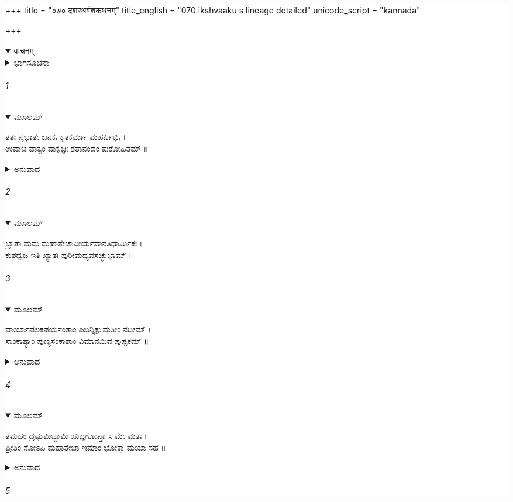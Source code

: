 +++
title = "०७० दशरथवंशकथनम्"
title_english = "070 ikshvaaku s lineage detailed"
unicode_script = "kannada"

+++
<details open><summary>वाचनम्</summary>

<div class="audioEmbed"  caption="श्रीराम-हरिसीताराममूर्ति-घनपाठिभ्यां वचनम्" src="https://archive.org/download/Ramayana-recitation-Sriram-harisItArAmamUrti-Ghanapaati-v2/Kanda_1/Kanda_1_BK-070-Dasharatha_Vamsha_Varnavam.mp3"></div>
</details>



<details><summary>ಭಾಗಸೂಚನಾ</summary></details>

###### 1


<details open><summary>ಮೂಲಮ್</summary>

ತತಃ ಪ್ರಭಾತೇ ಜನಕಃ ಕೃತಕರ್ಮಾ ಮಹರ್ಷಿಭಿಃ ।  
ಉವಾಚ ವಾಕ್ಯಂ ವಾಕ್ಯಜ್ಞಃ ಶತಾನಂದಂ ಪುರೋಹಿತಮ್ ॥
</details>

<details><summary>ಅನುವಾದ</summary></details>

###### 2


<details open><summary>ಮೂಲಮ್</summary>

ಭ್ರಾತಾ ಮಮ ಮಹಾತೇಜಾವೀರ್ಯವಾನತಿಧಾರ್ಮಿಕಃ ।  
ಕುಶಧ್ವಜ ಇತಿ ಖ್ಯಾತಃ ಪುರೀಮಧ್ಯವಸಚ್ಛುಭಾಮ್ ॥
</details>

###### 3


<details open><summary>ಮೂಲಮ್</summary>

ವಾರ್ಯಾಫಲಕಪರ್ಯಂತಾಂ ಪಿಬನ್ನಿಕ್ಷುಮತೀಂ ನದೀಮ್ ।  
ಸಾಂಕಾಶ್ಯಾಂ ಪುಣ್ಯಸಂಕಾಶಾಂ ವಿಮಾನಮಿವ ಪುಷ್ಪಕಮ್ ॥
</details>

<details><summary>ಅನುವಾದ</summary></details>

###### 4


<details open><summary>ಮೂಲಮ್</summary>

ತಮಹಂ ದ್ರಷ್ಟುಮಿಚ್ಛಾಮಿ ಯಜ್ಞಗೋಪ್ತಾ ಸ ಮೇ ಮತಃ ।  
ಪ್ರೀತಿಂ ಸೋಽಪಿ ಮಹಾತೇಜಾ ಇಮಾಂ ಭೋಕ್ತಾ ಮಯಾ ಸಹ ॥
</details>

<details><summary>ಅನುವಾದ</summary></details>

###### 5

